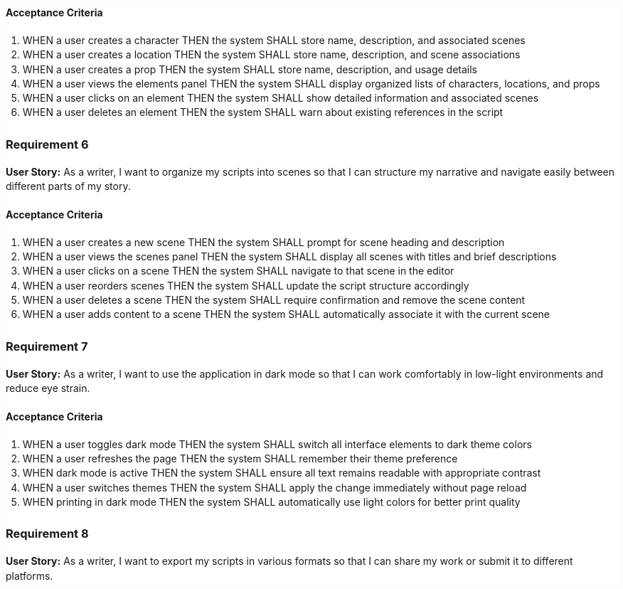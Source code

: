 #### Acceptance Criteria

1. WHEN a user creates a character THEN the system SHALL store name, description, and associated scenes
2. WHEN a user creates a location THEN the system SHALL store name, description, and scene associations
3. WHEN a user creates a prop THEN the system SHALL store name, description, and usage details
4. WHEN a user views the elements panel THEN the system SHALL display organized lists of characters, locations, and props
5. WHEN a user clicks on an element THEN the system SHALL show detailed information and associated scenes
6. WHEN a user deletes an element THEN the system SHALL warn about existing references in the script

### Requirement 6

**User Story:** As a writer, I want to organize my scripts into scenes so that I can structure my narrative and navigate easily between different parts of my story.

#### Acceptance Criteria

1. WHEN a user creates a new scene THEN the system SHALL prompt for scene heading and description
2. WHEN a user views the scenes panel THEN the system SHALL display all scenes with titles and brief descriptions
3. WHEN a user clicks on a scene THEN the system SHALL navigate to that scene in the editor
4. WHEN a user reorders scenes THEN the system SHALL update the script structure accordingly
5. WHEN a user deletes a scene THEN the system SHALL require confirmation and remove the scene content
6. WHEN a user adds content to a scene THEN the system SHALL automatically associate it with the current scene

### Requirement 7

**User Story:** As a writer, I want to use the application in dark mode so that I can work comfortably in low-light environments and reduce eye strain.

#### Acceptance Criteria

1. WHEN a user toggles dark mode THEN the system SHALL switch all interface elements to dark theme colors
2. WHEN a user refreshes the page THEN the system SHALL remember their theme preference
3. WHEN dark mode is active THEN the system SHALL ensure all text remains readable with appropriate contrast
4. WHEN a user switches themes THEN the system SHALL apply the change immediately without page reload
5. WHEN printing in dark mode THEN the system SHALL automatically use light colors for better print quality

### Requirement 8

**User Story:** As a writer, I want to export my scripts in various formats so that I can share my work or submit it to different platforms.
